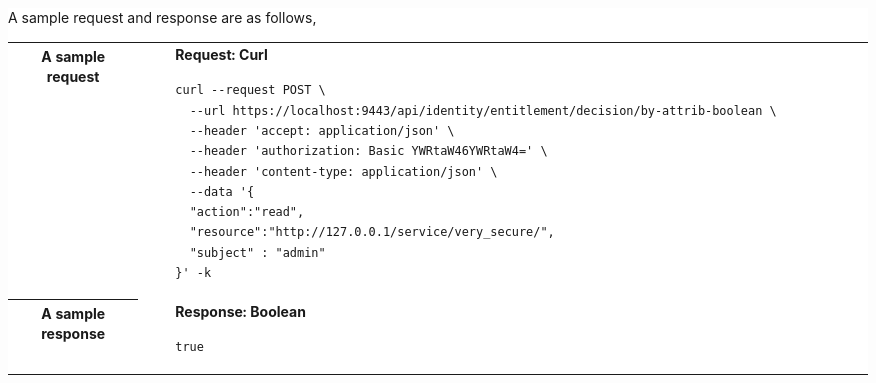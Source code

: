 A sample request and response are as follows,

<table>
<colgroup>
<col style="width: 15%" />
<col style="width: 84%" />
</colgroup>
<tbody>
<tr class="odd">
<th>A sample request</th>
<td><div class="content-wrapper" style="margin-left: 30.0px;">
<div class="code panel pdl" style="border-width: 1px;">
<div class="codeHeader panelHeader pdl" style="border-bottom-width: 1px;">
<strong>Request: Curl</strong>
</div>
<div class="codeContent panelContent pdl">
<div class="sourceCode" id="cb1" data-syntaxhighlighter-params="brush: java; gutter: false; theme: Confluence" data-theme="Confluence" style="brush: java; gutter: false; theme: Confluence"><pre class="sourceCode java"><code class="sourceCode java"><a class="sourceLine" id="cb1-1" title="1">curl --request POST \</a>
<a class="sourceLine" id="cb1-2" title="2">  --url https:<span class="co">//localhost:9443/api/identity/entitlement/decision/by-attrib-boolean \</span></a>
<a class="sourceLine" id="cb1-3" title="3">  --header &#39;accept: application/json&#39; \</a>
<a class="sourceLine" id="cb1-4" title="4">  --header &#39;authorization: Basic YWRtaW46YWRtaW4=&#39; \</a>
<a class="sourceLine" id="cb1-5" title="5">  --header &#39;content-type: application/json&#39; \</a>
<a class="sourceLine" id="cb1-6" title="6">  --data &#39;{</a>
<a class="sourceLine" id="cb1-7" title="7">  <span class="st">&quot;action&quot;</span>:<span class="st">&quot;read&quot;</span>,</a>
<a class="sourceLine" id="cb1-8" title="8">  <span class="st">&quot;resource&quot;</span>:<span class="st">&quot;http://127.0.0.1/service/very_secure/&quot;</span>,</a>
<a class="sourceLine" id="cb1-9" title="9">  <span class="st">&quot;subject&quot;</span> : <span class="st">&quot;admin&quot;</span></a>
<a class="sourceLine" id="cb1-10" title="10">}&#39; -k</a></code></pre></div>
</div>
</div>
</div></td>
</tr>
<tr class="even">
<th>A sample response</th>
<td><div class="content-wrapper" style="margin-left: 30.0px;">
<div class="code panel pdl" style="border-width: 1px;">
<div class="codeHeader panelHeader pdl" style="border-bottom-width: 1px;">
<strong>Response: Boolean</strong>
</div>
<div class="codeContent panelContent pdl">
<div class="sourceCode" id="cb2" data-syntaxhighlighter-params="brush: java; gutter: false; theme: Confluence" data-theme="Confluence" style="brush: java; gutter: false; theme: Confluence"><pre class="sourceCode java"><code class="sourceCode java"><a class="sourceLine" id="cb2-1" title="1"><span class="kw">true</span></a></code></pre></div>
</div>
</div>
</div></td>
</tr>
</tbody>
</table>
